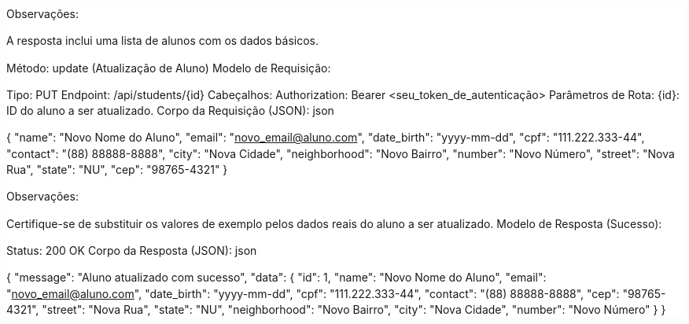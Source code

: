 Observações:

A resposta inclui uma lista de alunos com os dados básicos.


Método: update (Atualização de Aluno)
Modelo de Requisição:

Tipo: PUT
Endpoint: /api/students/{id}
Cabeçalhos: Authorization: Bearer <seu_token_de_autenticação>
Parâmetros de Rota:
{id}: ID do aluno a ser atualizado.
Corpo da Requisição (JSON):
json

{
  "name": "Novo Nome do Aluno",
  "email": "novo_email@aluno.com",
  "date_birth": "yyyy-mm-dd",
  "cpf": "111.222.333-44",
  "contact": "(88) 88888-8888",
  "city": "Nova Cidade",
  "neighborhood": "Novo Bairro",
  "number": "Novo Número",
  "street": "Nova Rua",
  "state": "NU",
  "cep": "98765-4321"
}

Observações:

Certifique-se de substituir os valores de exemplo pelos dados reais do aluno a ser atualizado.
Modelo de Resposta (Sucesso):

Status: 200 OK
Corpo da Resposta (JSON):
json

{
  "message": "Aluno atualizado com sucesso",
  "data": {
    "id": 1,
    "name": "Novo Nome do Aluno",
    "email": "novo_email@aluno.com",
    "date_birth": "yyyy-mm-dd",
    "cpf": "111.222.333-44",
    "contact": "(88) 88888-8888",
    "cep": "98765-4321",
    "street": "Nova Rua",
    "state": "NU",
    "neighborhood": "Novo Bairro",
    "city": "Nova Cidade",
    "number": "Novo Número"
  }
}
